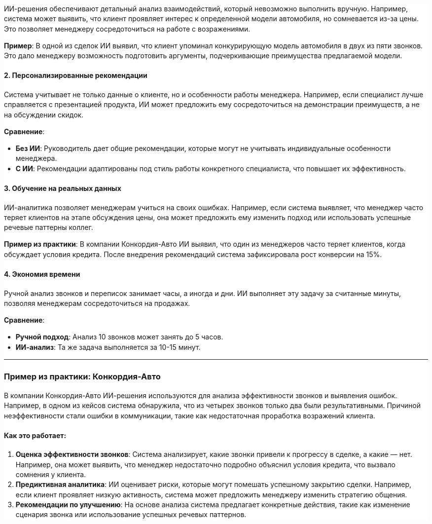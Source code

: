 ИИ-решения обеспечивают детальный анализ взаимодействий, который невозможно выполнить вручную. Например, система может выявить, что клиент проявляет интерес к определенной модели автомобиля, но сомневается из-за цены. Это позволяет менеджеру сосредоточиться на работе с возражениями.

**Пример**: В одной из сделок ИИ выявил, что клиент упоминал конкурирующую модель автомобиля в двух из пяти звонков. Это дало менеджеру возможность подготовить аргументы, подчеркивающие преимущества предлагаемой модели.

#### 2. **Персонализированные рекомендации**

Система учитывает не только данные о клиенте, но и особенности работы менеджера. Например, если специалист лучше справляется с презентацией продукта, ИИ может предложить ему сосредоточиться на демонстрации преимуществ, а не на обсуждении скидок.

**Сравнение**:

* **Без ИИ**: Руководитель дает общие рекомендации, которые могут не учитывать индивидуальные особенности менеджера.
* **С ИИ**: Рекомендации адаптированы под стиль работы конкретного специалиста, что повышает их эффективность.

#### 3. **Обучение на реальных данных**

ИИ-аналитика позволяет менеджерам учиться на своих ошибках. Например, если система выявляет, что менеджер часто теряет клиентов на этапе обсуждения цены, она может предложить ему изменить подход или использовать успешные речевые паттерны коллег.

**Пример из практики**: В компании Конкордия-Авто ИИ выявил, что один из менеджеров часто теряет клиентов, когда обсуждает условия кредита. После внедрения рекомендаций система зафиксировала рост конверсии на 15%.

#### 4. **Экономия времени**

Ручной анализ звонков и переписок занимает часы, а иногда и дни. ИИ выполняет эту задачу за считанные минуты, позволяя менеджерам сосредоточиться на продажах.

**Сравнение**:

* **Ручной подход**: Анализ 10 звонков может занять до 5 часов.
* **ИИ-анализ**: Та же задача выполняется за 10-15 минут.

***

### Пример из практики: Конкордия-Авто

В компании Конкордия-Авто ИИ-решения используются для анализа эффективности звонков и выявления ошибок. Например, в одном из кейсов система обнаружила, что из четырех звонков только два были результативными. Причиной неэффективности стали ошибки в коммуникации, такие как недостаточная проработка возражений клиента.

#### Как это работает:

1. **Оценка эффективности звонков**: Система анализирует, какие звонки привели к прогрессу в сделке, а какие — нет. Например, она может выявить, что менеджер недостаточно подробно объяснил условия кредита, что вызвало сомнения у клиента.
2. **Предиктивная аналитика**: ИИ оценивает риски, которые могут помешать успешному закрытию сделки. Например, если клиент проявляет низкую активность, система может предложить менеджеру изменить стратегию общения.
3. **Рекомендации по улучшению**: На основе анализа система предлагает конкретные действия, такие как изменение сценария звонка или использование успешных речевых паттернов.
